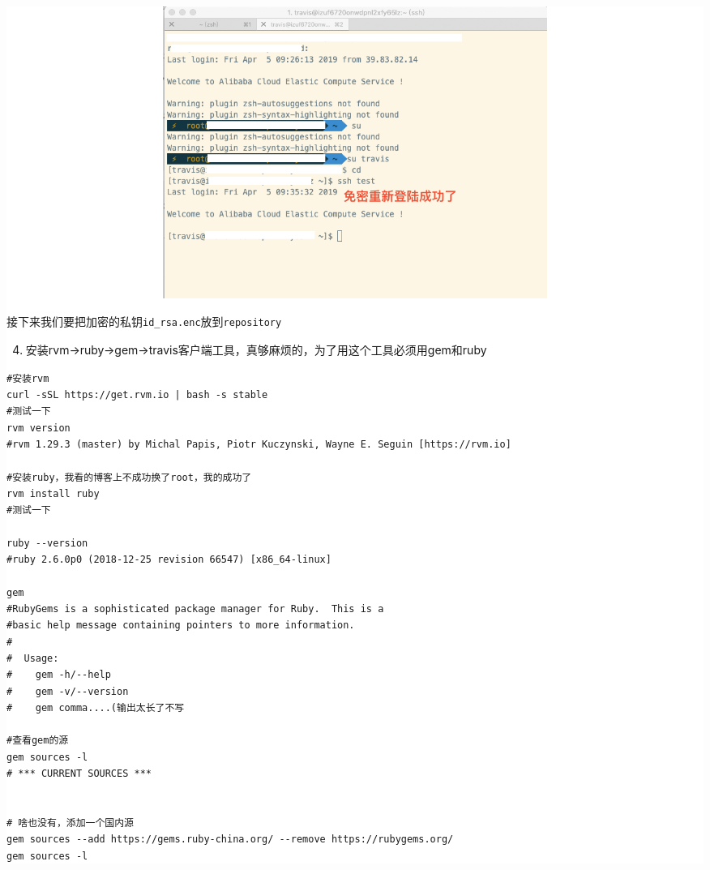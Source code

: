 <div align=center ><img src="./static/屏幕快照 2019-04-05 上午9.39.41.png" style="height: 360px"/></div> 


接下来我们要把加密的私钥`id_rsa.enc`放到`repository`

4. 安装rvm->ruby->gem->travis客户端工具，真够麻烦的，为了用这个工具必须用gem和ruby
```
#安装rvm
curl -sSL https://get.rvm.io | bash -s stable
#测试一下
rvm version
#rvm 1.29.3 (master) by Michal Papis, Piotr Kuczynski, Wayne E. Seguin [https://rvm.io]

#安装ruby，我看的博客上不成功换了root，我的成功了
rvm install ruby
#测试一下

ruby --version
#ruby 2.6.0p0 (2018-12-25 revision 66547) [x86_64-linux]

gem
#RubyGems is a sophisticated package manager for Ruby.  This is a
#basic help message containing pointers to more information.
#
#  Usage:
#    gem -h/--help
#    gem -v/--version
#    gem comma....(输出太长了不写

#查看gem的源
gem sources -l
# *** CURRENT SOURCES ***


# 啥也没有，添加一个国内源
gem sources --add https://gems.ruby-china.org/ --remove https://rubygems.org/
gem sources -l
```